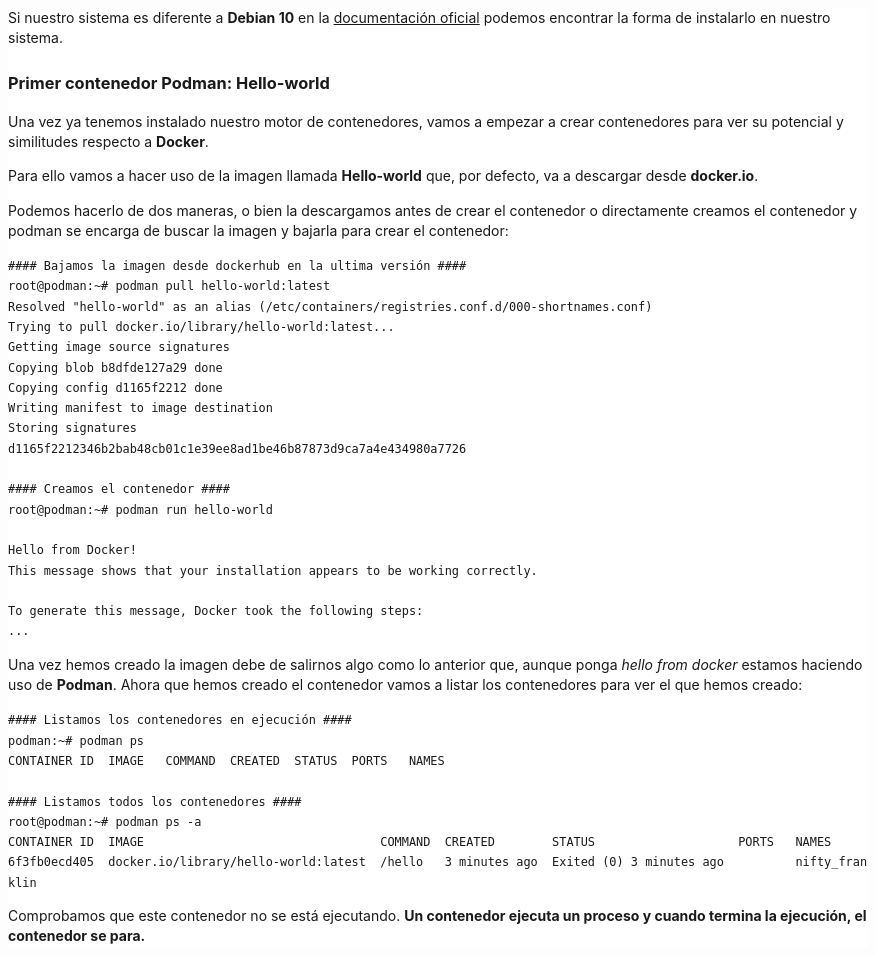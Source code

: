 Si nuestro sistema es diferente a **Debian 10** en la [documentación oficial](https://podman.io/getting-started/installation) podemos encontrar la forma de instalarlo en nuestro sistema.

### Primer contenedor Podman: Hello-world

Una vez ya tenemos instalado nuestro motor de contenedores, vamos a empezar a crear contenedores para ver su potencial y similitudes respecto a **Docker**.

Para ello vamos a hacer uso de la imagen llamada **Hello-world** que, por defecto, va a descargar desde **docker.io**.

Podemos hacerlo de dos maneras, o bien la descargamos antes de crear el contenedor o directamente creamos el contenedor y podman se encarga de buscar la imagen y bajarla para crear el contenedor:
```shell
#### Bajamos la imagen desde dockerhub en la ultima versión ####
root@podman:~# podman pull hello-world:latest
Resolved "hello-world" as an alias (/etc/containers/registries.conf.d/000-shortnames.conf)
Trying to pull docker.io/library/hello-world:latest...
Getting image source signatures
Copying blob b8dfde127a29 done  
Copying config d1165f2212 done  
Writing manifest to image destination
Storing signatures
d1165f2212346b2bab48cb01c1e39ee8ad1be46b87873d9ca7a4e434980a7726

#### Creamos el contenedor ####
root@podman:~# podman run hello-world

Hello from Docker!
This message shows that your installation appears to be working correctly.

To generate this message, Docker took the following steps:
...
```

Una vez hemos creado la imagen debe de salirnos algo como lo anterior que, aunque ponga *hello from docker* estamos haciendo uso de **Podman**. Ahora que hemos creado el contenedor vamos a listar los contenedores para ver el que hemos creado:
```shell
#### Listamos los contenedores en ejecución ####
podman:~# podman ps
CONTAINER ID  IMAGE   COMMAND  CREATED  STATUS  PORTS   NAMES

#### Listamos todos los contenedores ####
root@podman:~# podman ps -a
CONTAINER ID  IMAGE                                 COMMAND  CREATED        STATUS                    PORTS   NAMES
6f3fb0ecd405  docker.io/library/hello-world:latest  /hello   3 minutes ago  Exited (0) 3 minutes ago          nifty_franklin
```

Comprobamos que este contenedor no se está ejecutando. **Un contenedor ejecuta un proceso y cuando termina la ejecución, el contenedor se para.**
